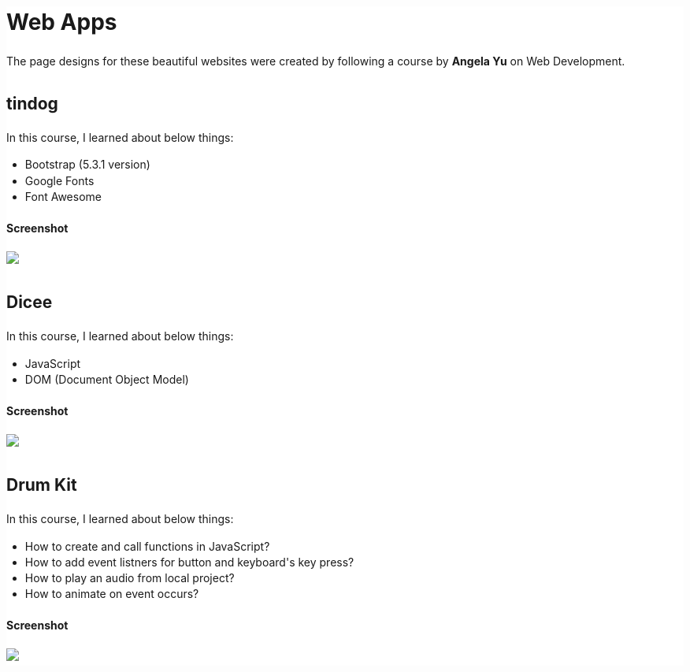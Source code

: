 # Web Apps

The page designs for these beautiful websites were created by following a course by **Angela Yu** on Web Development. 

## tindog

In this course, I learned about below things:

- Bootstrap (5.3.1 version)
- Google Fonts
- Font Awesome

#### Screenshot

<img src="https://user-images.githubusercontent.com/12906999/223491985-2f452732-976f-430e-bb72-fee86713ca3a.png" width="100%" />

<br>

## Dicee

In this course, I learned about below things:

- JavaScript
- DOM (Document Object Model)

#### Screenshot

<img src="https://user-images.githubusercontent.com/12906999/224330366-34dbd934-16b6-4527-aa2f-2cade13a8f7c.png" width="100%" />

<br>

## Drum Kit

In this course, I learned about below things:

- How to create and call functions in JavaScript?
- How to add event listners for button and keyboard's key press?
- How to play an audio from local project?
- How to animate on event occurs?

#### Screenshot

<img src="https://user-images.githubusercontent.com/12906999/224397413-204e25d2-0572-4f18-86b4-c1f02fee3a47.png" width="100%" />
